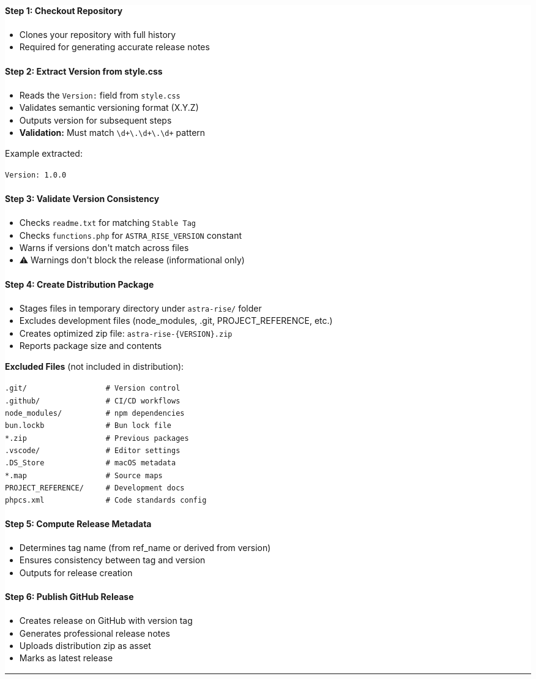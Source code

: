 #### Step 1: Checkout Repository
- Clones your repository with full history
- Required for generating accurate release notes

#### Step 2: Extract Version from style.css
- Reads the `Version:` field from `style.css`
- Validates semantic versioning format (X.Y.Z)
- Outputs version for subsequent steps
- **Validation:** Must match `\d+\.\d+\.\d+` pattern

Example extracted:
```
Version: 1.0.0
```

#### Step 3: Validate Version Consistency
- Checks `readme.txt` for matching `Stable Tag`
- Checks `functions.php` for `ASTRA_RISE_VERSION` constant
- Warns if versions don't match across files
- ⚠️ Warnings don't block the release (informational only)

#### Step 4: Create Distribution Package
- Stages files in temporary directory under `astra-rise/` folder
- Excludes development files (node_modules, .git, PROJECT_REFERENCE, etc.)
- Creates optimized zip file: `astra-rise-{VERSION}.zip`
- Reports package size and contents

**Excluded Files** (not included in distribution):
```
.git/                  # Version control
.github/               # CI/CD workflows
node_modules/          # npm dependencies
bun.lockb              # Bun lock file
*.zip                  # Previous packages
.vscode/               # Editor settings
.DS_Store              # macOS metadata
*.map                  # Source maps
PROJECT_REFERENCE/     # Development docs
phpcs.xml              # Code standards config
```

#### Step 5: Compute Release Metadata
- Determines tag name (from ref_name or derived from version)
- Ensures consistency between tag and version
- Outputs for release creation

#### Step 6: Publish GitHub Release
- Creates release on GitHub with version tag
- Generates professional release notes
- Uploads distribution zip as asset
- Marks as latest release

---
